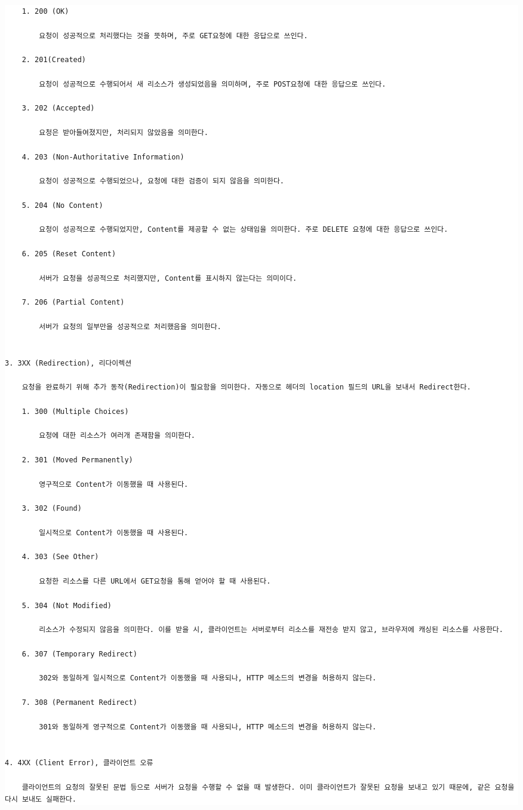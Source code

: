         1. 200 (OK)
            
            요청이 성공적으로 처리했다는 것을 뜻하며, 주로 GET요청에 대한 응답으로 쓰인다.
            
        2. 201(Created)
            
            요청이 성공적으로 수행되어서 새 리소스가 생성되었음을 의미하며, 주로 POST요청에 대한 응답으로 쓰인다.
            
        3. 202 (Accepted)
            
            요청은 받아들여졌지만, 처리되지 않았음을 의미한다.
            
        4. 203 (Non-Authoritative Information)
            
            요청이 성공적으로 수행되었으나, 요청에 대한 검증이 되지 않음을 의미한다.
            
        5. 204 (No Content)
            
            요청이 성공적으로 수행되었지만, Content를 제공할 수 없는 상태임을 의미한다. 주로 DELETE 요청에 대한 응답으로 쓰인다.
            
        6. 205 (Reset Content)
            
            서버가 요청을 성공적으로 처리했지만, Content를 표시하지 않는다는 의미이다.
            
        7. 206 (Partial Content)
            
            서버가 요청의 일부만을 성공적으로 처리했음을 의미한다.
            
        
    3. 3XX (Redirection), 리다이렉션
        
        요청을 완료하기 위해 추가 동작(Redirection)이 필요함을 의미한다. 자동으로 헤더의 location 필드의 URL을 보내서 Redirect한다.
        
        1. 300 (Multiple Choices)
            
            요청에 대한 리소스가 여러개 존재함을 의미한다.
            
        2. 301 (Moved Permanently)
            
            영구적으로 Content가 이동했을 때 사용된다.
            
        3. 302 (Found)
            
            일시적으로 Content가 이동했을 때 사용된다.
            
        4. 303 (See Other)
            
            요청한 리소스를 다른 URL에서 GET요청을 통해 얻어야 할 때 사용된다.
            
        5. 304 (Not Modified)
            
            리소스가 수정되지 않음을 의미한다. 이를 받을 시, 클라이언트는 서버로부터 리소스를 재전송 받지 않고, 브라우저에 캐싱된 리소스를 사용한다.
            
        6. 307 (Temporary Redirect)
            
            302와 동일하게 일시적으로 Content가 이동했을 때 사용되나, HTTP 메소드의 변경을 허용하지 않는다.
            
        7. 308 (Permanent Redirect)
            
            301와 동일하게 영구적으로 Content가 이동했을 때 사용되나, HTTP 메소드의 변경을 허용하지 않는다.
            
        
    4. 4XX (Client Error), 클라이언트 오류
        
        클라이언트의 요청의 잘못된 문법 등으로 서버가 요청을 수행할 수 없을 때 발생한다. 이미 클라이언트가 잘못된 요청을 보내고 있기 때문에, 같은 요청을 다시 보내도 실패한다.
        